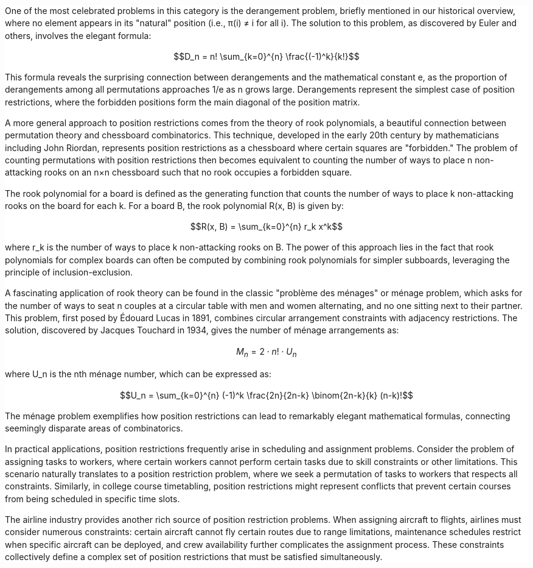 One of the most celebrated problems in this category is the derangement problem, briefly mentioned in our historical overview, where no element appears in its "natural" position (i.e., π(i) ≠ i for all i). The solution to this problem, as discovered by Euler and others, involves the elegant formula:

$$D_n = n! \sum_{k=0}^{n} \frac{(-1)^k}{k!}$$

This formula reveals the surprising connection between derangements and the mathematical constant e, as the proportion of derangements among all permutations approaches 1/e as n grows large. Derangements represent the simplest case of position restrictions, where the forbidden positions form the main diagonal of the position matrix.

A more general approach to position restrictions comes from the theory of rook polynomials, a beautiful connection between permutation theory and chessboard combinatorics. This technique, developed in the early 20th century by mathematicians including John Riordan, represents position restrictions as a chessboard where certain squares are "forbidden." The problem of counting permutations with position restrictions then becomes equivalent to counting the number of ways to place n non-attacking rooks on an n×n chessboard such that no rook occupies a forbidden square.

The rook polynomial for a board is defined as the generating function that counts the number of ways to place k non-attacking rooks on the board for each k. For a board B, the rook polynomial R(x, B) is given by:

$$R(x, B) = \sum_{k=0}^{n} r_k x^k$$

where r_k is the number of ways to place k non-attacking rooks on B. The power of this approach lies in the fact that rook polynomials for complex boards can often be computed by combining rook polynomials for simpler subboards, leveraging the principle of inclusion-exclusion.

A fascinating application of rook theory can be found in the classic "problème des ménages" or ménage problem, which asks for the number of ways to seat n couples at a circular table with men and women alternating, and no one sitting next to their partner. This problem, first posed by Édouard Lucas in 1891, combines circular arrangement constraints with adjacency restrictions. The solution, discovered by Jacques Touchard in 1934, gives the number of ménage arrangements as:

$$M_n = 2 \cdot n! \cdot U_n$$

where U_n is the nth ménage number, which can be expressed as:

$$U_n = \sum_{k=0}^{n} (-1)^k \frac{2n}{2n-k} \binom{2n-k}{k} (n-k)!$$

The ménage problem exemplifies how position restrictions can lead to remarkably elegant mathematical formulas, connecting seemingly disparate areas of combinatorics.

In practical applications, position restrictions frequently arise in scheduling and assignment problems. Consider the problem of assigning tasks to workers, where certain workers cannot perform certain tasks due to skill constraints or other limitations. This scenario naturally translates to a position restriction problem, where we seek a permutation of tasks to workers that respects all constraints. Similarly, in college course timetabling, position restrictions might represent conflicts that prevent certain courses from being scheduled in specific time slots.

The airline industry provides another rich source of position restriction problems. When assigning aircraft to flights, airlines must consider numerous constraints: certain aircraft cannot fly certain routes due to range limitations, maintenance schedules restrict when specific aircraft can be deployed, and crew availability further complicates the assignment process. These constraints collectively define a complex set of position restrictions that must be satisfied simultaneously.
